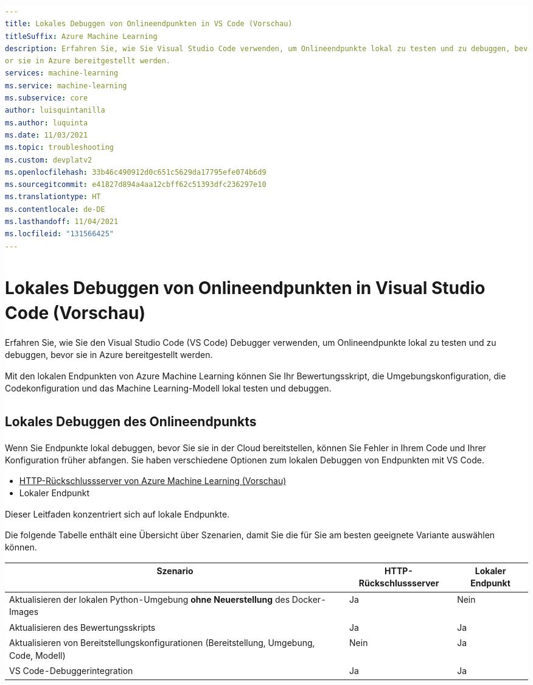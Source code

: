 ```yaml
---
title: Lokales Debuggen von Onlineendpunkten in VS Code (Vorschau)
titleSuffix: Azure Machine Learning
description: Erfahren Sie, wie Sie Visual Studio Code verwenden, um Onlineendpunkte lokal zu testen und zu debuggen, bevor sie in Azure bereitgestellt werden.
services: machine-learning
ms.service: machine-learning
ms.subservice: core
author: luisquintanilla
ms.author: luquinta
ms.date: 11/03/2021
ms.topic: troubleshooting
ms.custom: devplatv2
ms.openlocfilehash: 33b46c490912d0c651c5629da17795efe074b6d9
ms.sourcegitcommit: e41827d894a4aa12cbff62c51393dfc236297e10
ms.translationtype: HT
ms.contentlocale: de-DE
ms.lasthandoff: 11/04/2021
ms.locfileid: "131566425"
---
```

# <a name="debug-online-endpoints-locally-in-visual-studio-code-preview"></a>Lokales Debuggen von Onlineendpunkten in Visual Studio Code (Vorschau)

Erfahren Sie, wie Sie den Visual Studio Code (VS Code) Debugger verwenden, um Onlineendpunkte lokal zu testen und zu debuggen, bevor sie in Azure bereitgestellt werden.

Mit den lokalen Endpunkten von Azure Machine Learning können Sie Ihr Bewertungsskript, die Umgebungskonfiguration, die Codekonfiguration und das Machine Learning-Modell lokal testen und debuggen.

## <a name="online-endpoint-local-debugging"></a>Lokales Debuggen des Onlineendpunkts

Wenn Sie Endpunkte lokal debuggen, bevor Sie sie in der Cloud bereitstellen, können Sie Fehler in Ihrem Code und Ihrer Konfiguration früher abfangen. Sie haben verschiedene Optionen zum lokalen Debuggen von Endpunkten mit VS Code.

- [HTTP-Rückschlussserver von Azure Machine Learning (Vorschau)](how-to-inference-server-http.md)
- Lokaler Endpunkt

Dieser Leitfaden konzentriert sich auf lokale Endpunkte.

Die folgende Tabelle enthält eine Übersicht über Szenarien, damit Sie die für Sie am besten geeignete Variante auswählen können.

| Szenario | HTTP-Rückschlussserver | Lokaler Endpunkt |
|--|--|--|
| Aktualisieren der lokalen Python-Umgebung **ohne Neuerstellung** des Docker-Images | Ja | Nein |
| Aktualisieren des Bewertungsskripts | Ja | Ja |
| Aktualisieren von Bereitstellungskonfigurationen (Bereitstellung, Umgebung, Code, Modell) | Nein | Ja |
| VS Code-Debuggerintegration | Ja | Ja |
